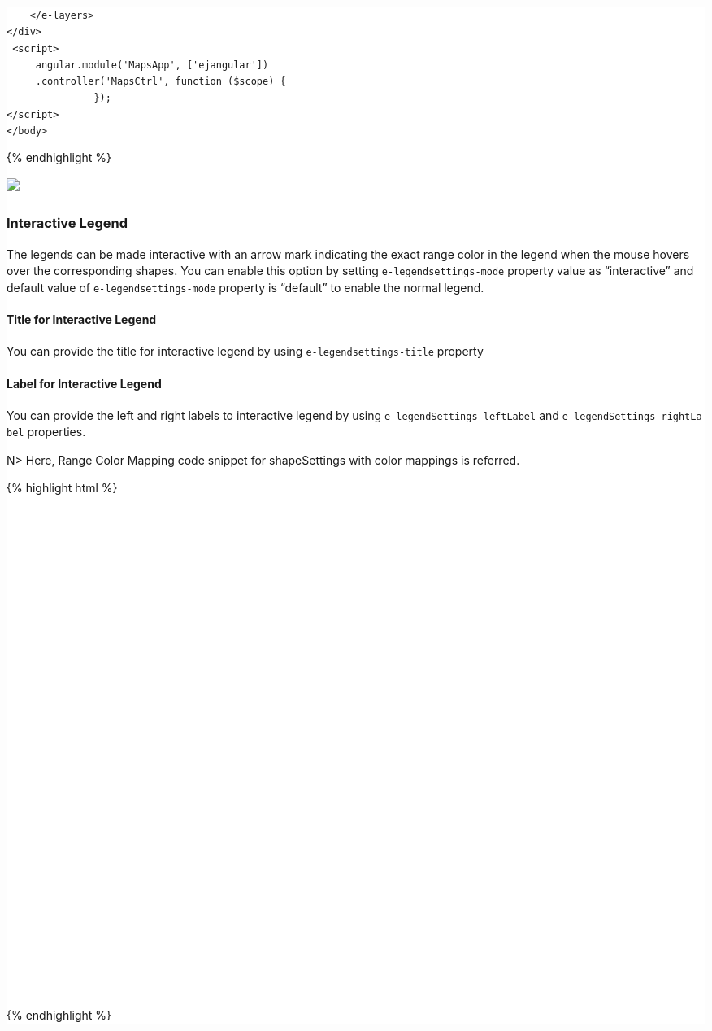         </e-layers>
    </div>
     <script>
         angular.module('MapsApp', ['ejangular'])
         .controller('MapsCtrl', function ($scope) {
                   });
    </script>
    </body>
</html> 

{% endhighlight %}



![](/Map-Elements_images/Map-Elements_img4.png)

### Interactive Legend

The legends can be made interactive with an arrow mark indicating the exact range color in the legend when the mouse hovers over the corresponding shapes. You can enable this option by setting `e-legendsettings-mode` property  value as “interactive” and default value of `e-legendsettings-mode` property is “default” to enable the normal legend.

#### Title for Interactive Legend

You can provide the title for interactive legend by using `e-legendsettings-title` property 

#### Label for Interactive Legend

You can provide the left and right labels to interactive legend by using `e-legendSettings-leftLabel` and `e-legendSettings-rightLabel` properties. 

N> Here, Range Color Mapping code snippet for shapeSettings with color mappings is referred.



{% highlight html %}

 <html xmlns="http://www.w3.org/1999/xhtml" lang="en" ng-app="MapsApp">
    <head>
        <title>Essential Studio for AngularJS: Maps</title>
        <!--CSS and Script file References -->
    </head>
    <body ng-controller="MapsCtrl">
      <div id="mapContainer" style="width: 900px; height: 600px;" ej-map>
        <e-layers>
            <e-layer e-legendsettings-showlegend="true" e-legendsettings-position="topLeft" 
            e-legendsettings-dockOnMap="true" e-legendsettings-height="15" 
            e-legendsettings-width="150" e-legendsettings-mode="interactive" 
            e-legendsettings-title="population" e-legendsettings-leftLabel="0.5M" 
            e-legendsettings-rightLabel="40M">
            </e-layer>
        </e-layers>
    </div>
     <script>
         angular.module('MapsApp', ['ejangular'])
         .controller('MapsCtrl', function ($scope) {
                   });
    </script>
    </body>
</html> 


{% endhighlight %}
